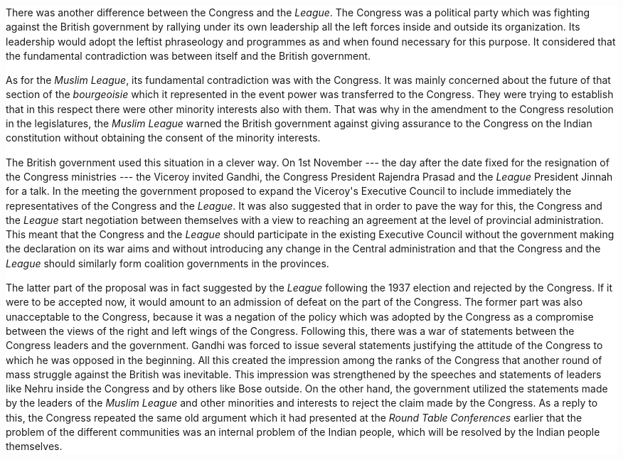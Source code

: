 There was another difference between the Congress and
the _League_. The Congress was a political party which was
fighting against the British government by rallying under its
own leadership all the left forces inside and outside its organization.
Its leadership would adopt the leftist phraseology
and programmes as and when found necessary for this purpose.
It considered that the fundamental contradiction was
between itself and the British government.

As for the _Muslim League_, its fundamental contradiction
was with the Congress. It was mainly concerned about
the future of that section of the _bourgeoisie_ which it represented
in the event power was transferred to the Congress.
They were trying to establish that in this respect there were
other minority interests also with them. That was why in the
amendment to the Congress resolution in the legislatures, the
_Muslim League_ warned the British government against
giving assurance to the Congress on the Indian constitution
without obtaining the consent of the minority interests.

The British government used this situation in a clever
way. On 1st November --- the day after the date fixed for
the resignation of the Congress ministries --- the Viceroy
invited Gandhi, the Congress President Rajendra Prasad
and the _League_ President Jinnah for a talk. In the meeting
the government proposed to expand the Viceroy's Executive
Council to include immediately the representatives of the
Congress and the _League_. It was also suggested that in
order to pave the way for this, the Congress and the _League_
start negotiation between themselves with a view to reaching
an agreement at the level of provincial administration. This
meant that the Congress and the _League_ should participate
in the existing Executive Council without the government
making the declaration on its war aims and without introducing
any change in the Central administration and that the
Congress and the _League_ should similarly form coalition
governments in the provinces.

The latter part of the proposal was in fact suggested by
the _League_ following the 1937 election and rejected by the
Congress. If it were to be accepted now, it would amount to
an admission of defeat on the part of the Congress. The former
part was also unacceptable to the Congress, because it was
a negation of the policy which was adopted by the Congress
as a compromise between the views of the right and left wings
of the Congress. Following this, there was a war of statements
between the Congress leaders and the government.
Gandhi was forced to issue several statements justifying the
attitude of the Congress to which he was opposed in the
beginning. All this created the impression among the ranks
of the Congress that another round of mass struggle against
the British was inevitable. This impression was strengthened
by the speeches and statements of leaders like Nehru inside
the Congress and by others like Bose outside. On the other
hand, the government utilized the statements made by the
leaders of the _Muslim League_ and other minorities and
interests to reject the claim made by the Congress. As a reply
to this, the Congress repeated the same old argument which
it had presented at the _Round Table Conferences_ earlier
that the problem of the different communities was an internal
problem of the Indian people, which will be resolved by
the Indian people themselves.
